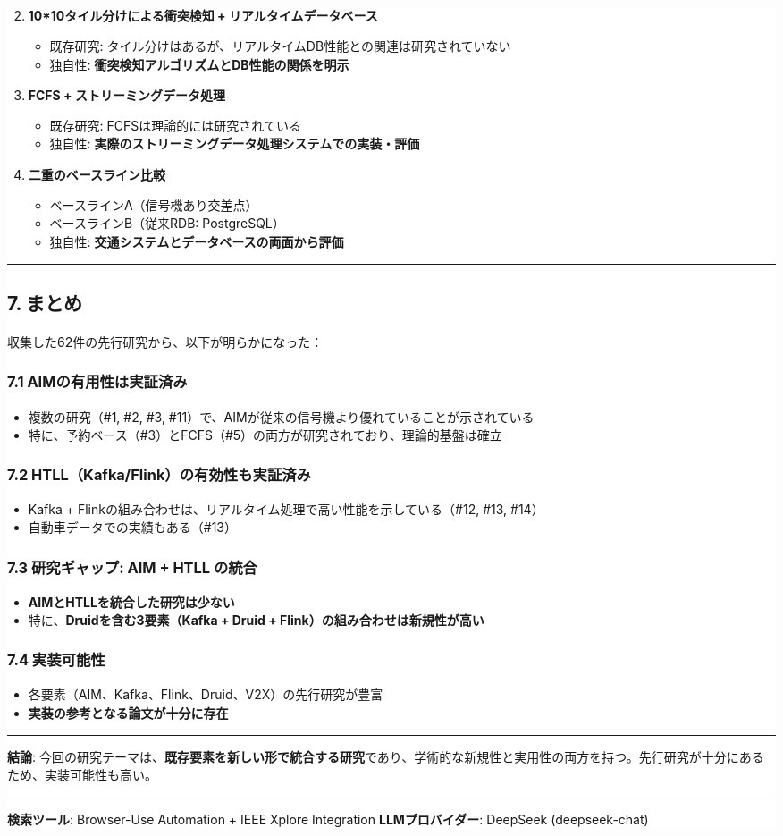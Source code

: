 2. **10*10タイル分けによる衝突検知 + リアルタイムデータベース**
   - 既存研究: タイル分けはあるが、リアルタイムDB性能との関連は研究されていない
   - 独自性: **衝突検知アルゴリズムとDB性能の関係を明示**

3. **FCFS + ストリーミングデータ処理**
   - 既存研究: FCFSは理論的には研究されている
   - 独自性: **実際のストリーミングデータ処理システムでの実装・評価**

4. **二重のベースライン比較**
   - ベースラインA（信号機あり交差点）
   - ベースラインB（従来RDB: PostgreSQL）
   - 独自性: **交通システムとデータベースの両面から評価**

---

## 7. まとめ

収集した62件の先行研究から、以下が明らかになった：

### 7.1 AIMの有用性は実証済み
- 複数の研究（#1, #2, #3, #11）で、AIMが従来の信号機より優れていることが示されている
- 特に、予約ベース（#3）とFCFS（#5）の両方が研究されており、理論的基盤は確立

### 7.2 HTLL（Kafka/Flink）の有効性も実証済み
- Kafka + Flinkの組み合わせは、リアルタイム処理で高い性能を示している（#12, #13, #14）
- 自動車データでの実績もある（#13）

### 7.3 研究ギャップ: AIM + HTLL の統合
- **AIMとHTLLを統合した研究は少ない**
- 特に、**Druidを含む3要素（Kafka + Druid + Flink）の組み合わせは新規性が高い**

### 7.4 実装可能性
- 各要素（AIM、Kafka、Flink、Druid、V2X）の先行研究が豊富
- **実装の参考となる論文が十分に存在**

---

**結論**: 今回の研究テーマは、**既存要素を新しい形で統合する研究**であり、学術的な新規性と実用性の両方を持つ。先行研究が十分にあるため、実装可能性も高い。

---

**検索ツール**: Browser-Use Automation + IEEE Xplore Integration
**LLMプロバイダー**: DeepSeek (deepseek-chat)
